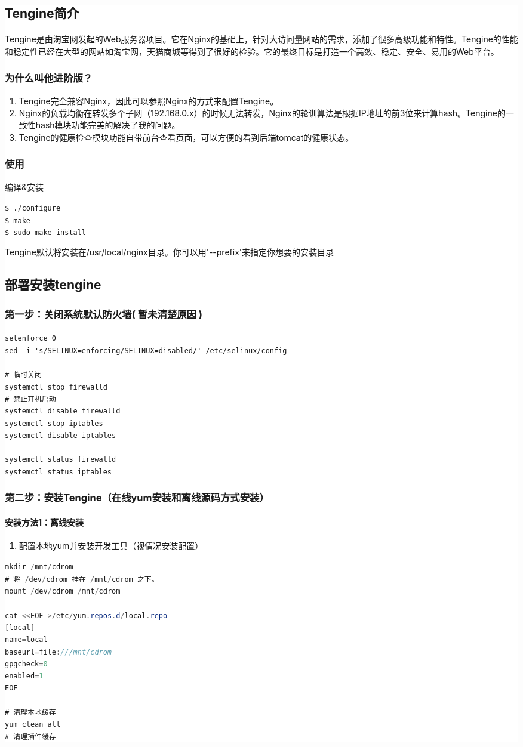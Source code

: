 ## Tengine简介

Tengine是由淘宝网发起的Web服务器项目。它在Nginx的基础上，针对大访问量网站的需求，添加了很多高级功能和特性。Tengine的性能和稳定性已经在大型的网站如淘宝网，天猫商城等得到了很好的检验。它的最终目标是打造一个高效、稳定、安全、易用的Web平台。

### 为什么叫他进阶版？

1. Tengine完全兼容Nginx，因此可以参照Nginx的方式来配置Tengine。
2. Nginx的负载均衡在转发多个子网（192.168.0.x）的时候无法转发，Nginx的轮训算法是根据IP地址的前3位来计算hash。Tengine的一致性hash模块功能完美的解决了我的问题。
3. Tengine的健康检查模块功能自带前台查看页面，可以方便的看到后端tomcat的健康状态。

### 使用

编译&安装

```
$ ./configure
$ make
$ sudo make install
```

Tengine默认将安装在/usr/local/nginx目录。你可以用'--prefix'来指定你想要的安装目录

## 部署安装tengine

### 第一步：关闭系统默认防火墙( 暂未清楚原因 )

```
setenforce 0
sed -i 's/SELINUX=enforcing/SELINUX=disabled/' /etc/selinux/config

# 临时关闭
systemctl stop firewalld
# 禁止开机启动
systemctl disable firewalld
systemctl stop iptables
systemctl disable iptables

systemctl status firewalld
systemctl status iptables
```

### 第二步：安装Tengine（在线yum安装和离线源码方式安装）

#### 安装方法1：离线安装

1. 配置本地yum并安装开发工具（视情况安装配置）

```csharp
mkdir /mnt/cdrom
# 将 /dev/cdrom 挂在 /mnt/cdrom 之下。
mount /dev/cdrom /mnt/cdrom

cat <<EOF >/etc/yum.repos.d/local.repo
[local]
name=local
baseurl=file:///mnt/cdrom
gpgcheck=0
enabled=1
EOF

# 清理本地缓存
yum clean all 
# 清理插件缓存
```